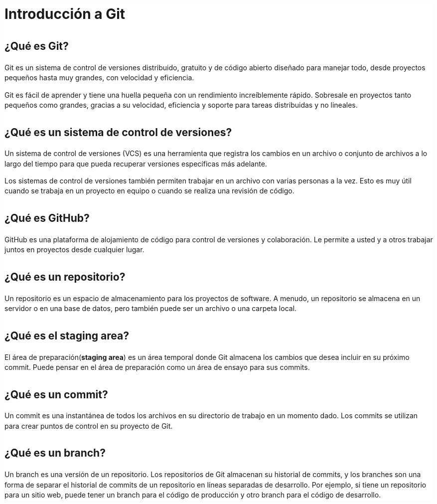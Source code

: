 # Introducción a Git

## ¿Qué es Git?

Git es un sistema de control de versiones distribuido, gratuito y de código abierto diseñado para manejar todo, desde proyectos pequeños hasta muy grandes, con velocidad y eficiencia.

Git es fácil de aprender y tiene una huella pequeña con un rendimiento increíblemente rápido. Sobresale en proyectos tanto pequeños como grandes, gracias a su velocidad, eficiencia y soporte para tareas distribuidas y no lineales.

## ¿Qué es un sistema de control de versiones?

Un sistema de control de versiones (VCS) es una herramienta que registra los cambios en un archivo o conjunto de archivos a lo largo del tiempo para que pueda recuperar versiones específicas más adelante.

Los sistemas de control de versiones también permiten trabajar en un archivo con varias personas a la vez. Esto es muy útil cuando se trabaja en un proyecto en equipo o cuando se realiza una revisión de código.

## ¿Qué es GitHub?

GitHub es una plataforma de alojamiento de código para control de versiones y colaboración. Le permite a usted y a otros trabajar juntos en proyectos desde cualquier lugar.

## ¿Qué es un repositorio?

Un repositorio es un espacio de almacenamiento para los proyectos de software. A menudo, un repositorio se almacena en un servidor o en una base de datos, pero también puede ser un archivo o una carpeta local.

## ¿Qué es el staging area?

El área de preparación(**staging area**) es un área temporal donde Git almacena los cambios que desea incluir en su próximo commit. Puede pensar en el área de preparación como un área de ensayo para sus commits.

## ¿Qué es un commit?

Un commit es una instantánea de todos los archivos en su directorio de trabajo en un momento dado. Los commits se utilizan para crear puntos de control en su proyecto de Git.

## ¿Qué es un branch?

Un branch es una versión de un repositorio. Los repositorios de Git almacenan su historial de commits, y los branches son una forma de separar el historial de commits de un repositorio en líneas separadas de desarrollo. Por ejemplo, si tiene un repositorio para un sitio web, puede tener un branch para el código de producción y otro branch para el código de desarrollo.
